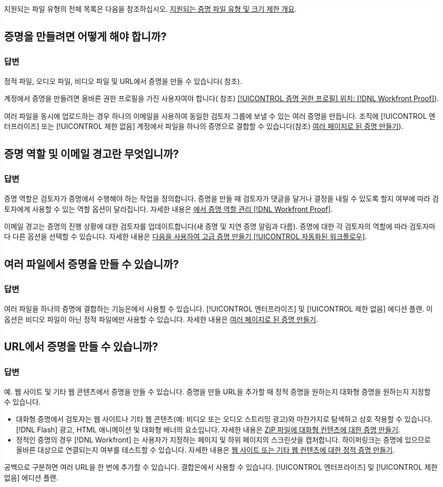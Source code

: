지원되는 파일 유형의 전체 목록은 다음을 참조하십시오. [지원되는 증명 파일 유형 및 크기 제한 개요](../../../review-and-approve-work/proofing/proofing-overview/supported-proofing-file-types.md).

## 증명을 만들려면 어떻게 해야 합니까?

### 답변

정적 파일, 오디오 파일, 비디오 파일 및 URL에서 증명을 만들 수 있습니다( 참조).

계정에서 증명을 만들려면 올바른 권한 프로필을 가진 사용자여야 합니다( 참조) [[!UICONTROL 증명 권한 프로필] 위치: [!DNL Workfront Proof]](../../../workfront-proof/wp-acct-admin/account-settings/proof-perm-profiles-in-wp.md)).

여러 파일을 동시에 업로드하는 경우 하나의 이메일을 사용하여 동일한 검토자 그룹에 보낼 수 있는 여러 증명을 만듭니다. 조직에 [!UICONTROL 엔터프라이즈] 또는 [!UICONTROL 제한 없음] 계정에서 파일을 하나의 증명으로 결합할 수 있습니다(참조) [여러 페이지로 된 증명 만들기](../../../review-and-approve-work/proofing/creating-proofs-within-workfront/create-multi-page-proof.md)).

## 증명 역할 및 이메일 경고란 무엇입니까?

### 답변

증명 역할은 검토자가 증명에서 수행해야 하는 작업을 정의합니다. 증명을 만들 때 검토자가 댓글을 달거나 결정을 내릴 수 있도록 할지 여부에 따라 검토자에게 사용할 수 있는 역할 옵션이 달라집니다. 자세한 내용은 [에서 증명 역할 관리 [!DNL Workfront Proof]](../../../workfront-proof/wp-work-proofsfiles/share-proofs-and-files/manage-proof-roles.md).

이메일 경고는 증명의 진행 상황에 대한 검토자를 업데이트합니다(새 증명 및 지연 증명 알림과 다름). 증명에 대한 각 검토자의 역할에 따라 검토자마다 다른 옵션을 선택할 수 있습니다. 자세한 내용은 [다음을 사용하여 고급 증명 만들기 [!UICONTROL 자동화된 워크플로우]](../../../review-and-approve-work/proofing/creating-proofs-within-workfront/create-automated-proof-workflow.md).

## 여러 파일에서 증명을 만들 수 있습니까?

### 답변

여러 파일을 하나의 증명에 결합하는 기능은에서 사용할 수 있습니다. [!UICONTROL 엔터프라이즈] 및 [!UICONTROL 제한 없음] 에디션 플랜. 이 옵션은 비디오 파일이 아닌 정적 파일에만 사용할 수 있습니다. 자세한 내용은  [여러 페이지로 된 증명 만들기](../../../review-and-approve-work/proofing/creating-proofs-within-workfront/create-multi-page-proof.md).

## URL에서 증명을 만들 수 있습니까?

### 답변

예. 웹 사이트 및 기타 웹 콘텐츠에서 증명을 만들 수 있습니다. 증명을 만들 URL을 추가할 때 정적 증명을 원하는지 대화형 증명을 원하는지 지정할 수 있습니다.

* 대화형 증명에서 검토자는 웹 사이트나 기타 웹 콘텐츠(예: 비디오 또는 오디오 스트리밍 광고)와 마찬가지로 탐색하고 상호 작용할 수 있습니다. [!DNL Flash] 광고, HTML 애니메이션 및 대화형 배너의 요소입니다. 자세한 내용은 [ZIP 파일에 대화형 컨텐츠에 대한 증명 만들기](../../../review-and-approve-work/proofing/creating-proofs-within-workfront/generate-proof-interactive-content.md).
* 정적인 증명의 경우 [!DNL Workfront] 는 사용자가 지정하는 페이지 및 하위 페이지의 스크린샷을 캡처합니다. 하이퍼링크는 증명에 있으므로 올바른 대상으로 연결되는지 여부를 테스트할 수 있습니다. 자세한 내용은 [웹 사이트 또는 기타 웹 컨텐츠에 대한 정적 증명 만들기](../../../review-and-approve-work/proofing/creating-proofs-within-workfront/generate-static-proof-website-other-web-content.md).

공백으로 구분하면 여러 URL을 한 번에 추가할 수 있습니다. 결합은에서 사용할 수 있습니다. [!UICONTROL 엔터프라이즈] 및 [!UICONTROL 제한 없음] 에디션 플랜.
